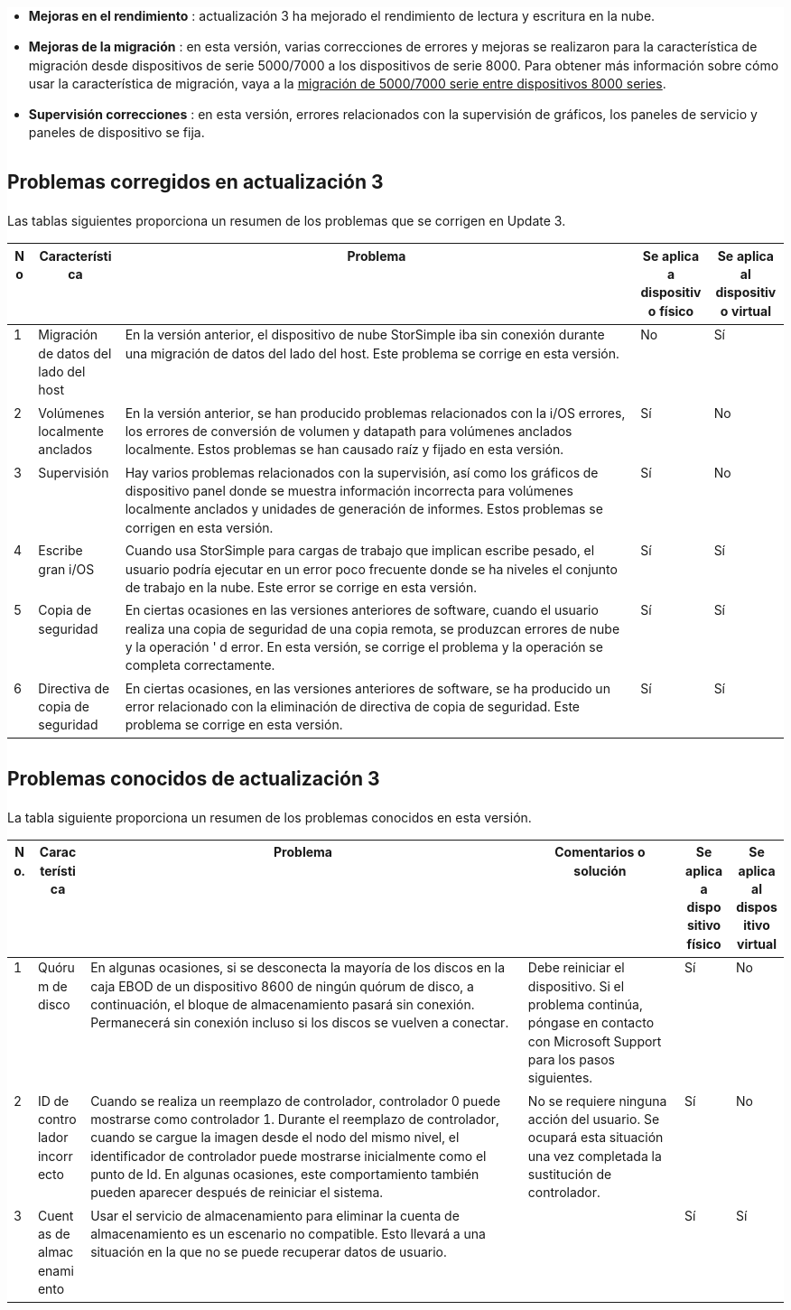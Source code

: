 - **Mejoras en el rendimiento** : actualización 3 ha mejorado el rendimiento de lectura y escritura en la nube.

- **Mejoras de la migración** : en esta versión, varias correcciones de errores y mejoras se realizaron para la característica de migración desde dispositivos de serie 5000/7000 a los dispositivos de serie 8000. Para obtener más información sobre cómo usar la característica de migración, vaya a la [migración de 5000/7000 serie entre dispositivos 8000 series](https://www.microsoft.com/en-us/download/details.aspx?id=47322). 

- **Supervisión correcciones** : en esta versión, errores relacionados con la supervisión de gráficos, los paneles de servicio y paneles de dispositivo se fija.


## <a name="issues-fixed-in-update-3"></a>Problemas corregidos en actualización 3

Las tablas siguientes proporciona un resumen de los problemas que se corrigen en Update 3.    

| No | Característica                                    | Problema                                                                                                                                                                                                                                                                                        | Se aplica a dispositivo físico | Se aplica al dispositivo virtual |
|----|--------------------------------------------|----------------------------------------------------------------------------------------------------------------------------------------------------------------------------------------------------------------------------------------------------------------------------------------------|----------------------------|---------------------------|
| 1  | Migración de datos del lado del host                      | En la versión anterior, el dispositivo de nube StorSimple iba sin conexión durante una migración de datos del lado del host. Este problema se corrige en esta versión.                                                | No                        | Sí                        |
| 2  | Volúmenes localmente anclados                     | En la versión anterior, se han producido problemas relacionados con la i/OS errores, los errores de conversión de volumen y datapath para volúmenes anclados localmente. Estos problemas se han causado raíz y fijado en esta versión.                | Sí                        | No                       |
| 3  | Supervisión                                    | Hay varios problemas relacionados con la supervisión, así como los gráficos de dispositivo panel donde se muestra información incorrecta para volúmenes localmente anclados y unidades de generación de informes. Estos problemas se corrigen en esta versión. | Sí                         | No                       |
| 4  | Escribe gran i/OS                          | Cuando usa StorSimple para cargas de trabajo que implican escribe pesado, el usuario podría ejecutar en un error poco frecuente donde se ha niveles el conjunto de trabajo en la nube. Este error se corrige en esta versión. | Sí                        | Sí                       |
| 5  | Copia de seguridad                                     | En ciertas ocasiones en las versiones anteriores de software, cuando el usuario realiza una copia de seguridad de una copia remota, se produzcan errores de nube y la operación ' d error. En esta versión, se corrige el problema y la operación se completa correctamente.             | Sí                        | Sí                       |
| 6  | Directiva de copia de seguridad                                     | En ciertas ocasiones, en las versiones anteriores de software, se ha producido un error relacionado con la eliminación de directiva de copia de seguridad. Este problema se corrige en esta versión.       | Sí                        | Sí                       |



## <a name="known-issues-in-update-3"></a>Problemas conocidos de actualización 3

La tabla siguiente proporciona un resumen de los problemas conocidos en esta versión.

| No. | Característica | Problema | Comentarios o solución | Se aplica a dispositivo físico | Se aplica al dispositivo virtual |
|-----|---------|-------|----------------------------|----------------------------|---------------------------|
| 1 | Quórum de disco | En algunas ocasiones, si se desconecta la mayoría de los discos en la caja EBOD de un dispositivo 8600 de ningún quórum de disco, a continuación, el bloque de almacenamiento pasará sin conexión. Permanecerá sin conexión incluso si los discos se vuelven a conectar. | Debe reiniciar el dispositivo. Si el problema continúa, póngase en contacto con Microsoft Support para los pasos siguientes. | Sí | No |
| 2 | ID de controlador incorrecto | Cuando se realiza un reemplazo de controlador, controlador 0 puede mostrarse como controlador 1. Durante el reemplazo de controlador, cuando se cargue la imagen desde el nodo del mismo nivel, el identificador de controlador puede mostrarse inicialmente como el punto de Id. En algunas ocasiones, este comportamiento también pueden aparecer después de reiniciar el sistema. | No se requiere ninguna acción del usuario. Se ocupará esta situación una vez completada la sustitución de controlador. | Sí | No |
| 3 | Cuentas de almacenamiento | Usar el servicio de almacenamiento para eliminar la cuenta de almacenamiento es un escenario no compatible. Esto llevará a una situación en la que no se puede recuperar datos de usuario.|  | Sí | Sí |
